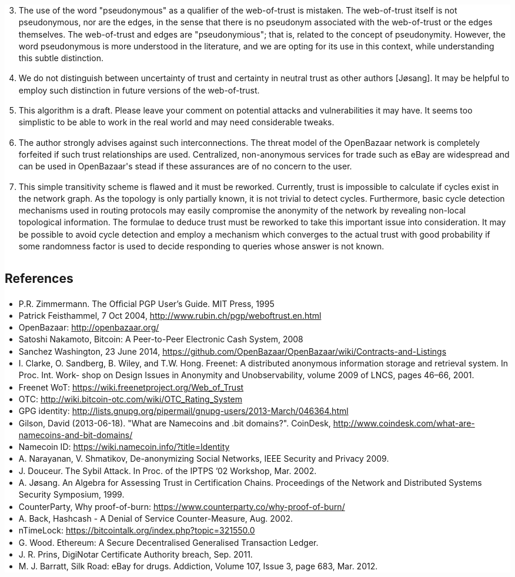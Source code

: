 3. The use of the word "pseudonymous" as a qualifier of the web-of-trust is mistaken. The web-of-trust itself is not pseudonymous, nor are the edges,
   in the sense that there is no pseudonym associated with the web-of-trust or the edges themselves. The web-of-trust and edges are "pseudonymious"; that is, related
   to the concept of pseudonymity. However, the word pseudonymous is more understood in the literature, and we are opting for its use in this context,
   while understanding this subtle distinction.

4. We do not distinguish between uncertainty of trust and certainty in neutral trust as other authors [Jøsang]. It may be helpful to employ such distinction
   in future versions of the web-of-trust.

5. This algorithm is a draft. Please leave your comment on potential attacks and vulnerabilities it may have. It seems too simplistic to be able to work in
   the real world and may need considerable tweaks.

6. The author strongly advises against such interconnections. The threat model of the OpenBazaar network is completely forfeited if such trust relationships
   are used. Centralized, non-anonymous services for trade such as eBay are widespread and can be used in OpenBazaar's stead if these assurances are of no
   concern to the user.

7. This simple transitivity scheme is flawed and it must be reworked. Currently, trust is impossible to calculate if cycles exist in the network graph. As
   the topology is only partially known, it is not trivial to detect cycles. Furthermore, basic cycle detection mechanisms used in routing protocols may
   easily compromise the anonymity of the network by revealing non-local topological information. The formulae to deduce trust must be reworked to take
   this important issue into consideration. It may be possible to avoid cycle detection and employ a mechanism which converges to the actual trust with good
   probability if some randomness factor is used to decide responding to queries whose answer is not known.

## References
* P.R. Zimmermann. The Ofﬁcial PGP User’s Guide. MIT Press, 1995
* Patrick Feisthammel, 7 Oct 2004, http://www.rubin.ch/pgp/weboftrust.en.html
* OpenBazaar: http://openbazaar.org/
* Satoshi Nakamoto, Bitcoin: A Peer-to-Peer Electronic Cash System, 2008
* Sanchez Washington, 23 June 2014, https://github.com/OpenBazaar/OpenBazaar/wiki/Contracts-and-Listings
* I. Clarke, O. Sandberg, B. Wiley, and T.W. Hong. Freenet: A distributed anonymous information storage and retrieval system. In Proc. Int. Work- shop on Design Issues in Anonymity and Unobservability, volume 2009 of LNCS, pages 46–66, 2001.
* Freenet WoT: https://wiki.freenetproject.org/Web_of_Trust
* OTC: http://wiki.bitcoin-otc.com/wiki/OTC_Rating_System
* GPG identity: http://lists.gnupg.org/pipermail/gnupg-users/2013-March/046364.html
* Gilson, David (2013-06-18). "What are Namecoins and .bit domains?". CoinDesk, http://www.coindesk.com/what-are-namecoins-and-bit-domains/
* Namecoin ID: https://wiki.namecoin.info/?title=Identity
* A. Narayanan, V. Shmatikov, De-anonymizing Social Networks, IEEE Security and Privacy 2009.
* J. Douceur. The Sybil Attack. In Proc. of the IPTPS ’02 Workshop, Mar. 2002.
* A. Jøsang. An Algebra for Assessing Trust in Certification Chains. Proceedings of the Network and Distributed Systems Security Symposium, 1999.
* CounterParty, Why proof-of-burn: https://www.counterparty.co/why-proof-of-burn/
* A. Back, Hashcash - A Denial of Service Counter-Measure, Aug. 2002.
* nTimeLock: https://bitcointalk.org/index.php?topic=321550.0
* G. Wood. Ethereum: A Secure Decentralised Generalised Transaction Ledger.
* J. R. Prins, DigiNotar Certificate Authority breach, Sep. 2011.
* M. J. Barratt, Silk Road: eBay for drugs. Addiction, Volume 107, Issue 3, page 683, Mar. 2012.

